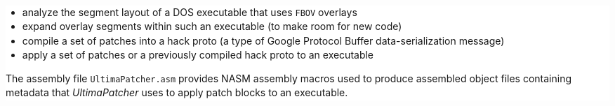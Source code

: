 * analyze the segment layout of a DOS executable that uses `FBOV` overlays
* expand overlay segments within such an executable (to make room for new code)
* compile a set of patches into a hack proto (a type of Google Protocol Buffer
data-serialization message)
* apply a set of patches or a previously compiled hack proto to an executable

The assembly file `UltimaPatcher.asm` provides NASM assembly macros used to
produce assembled object files containing metadata that _UltimaPatcher_ uses
to apply patch blocks to an executable.
